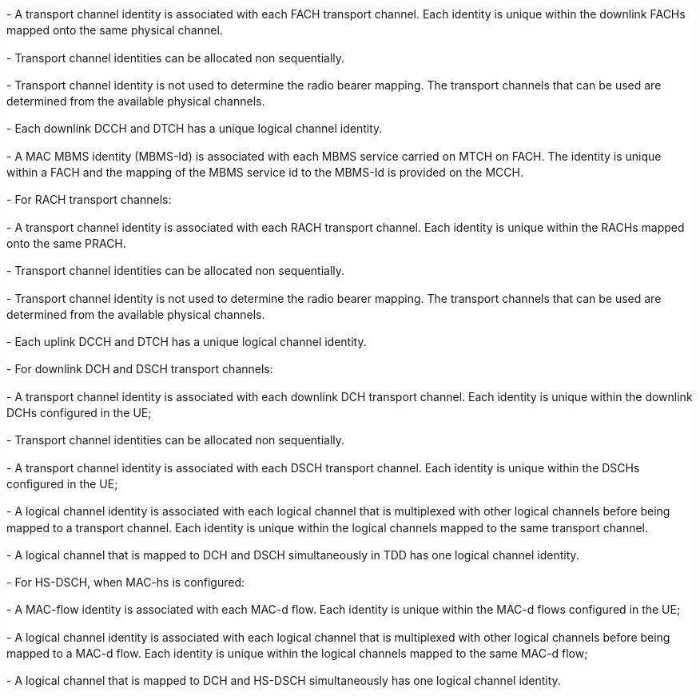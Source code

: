 \- A transport channel identity is associated with each FACH transport
channel. Each identity is unique within the downlink FACHs mapped onto
the same physical channel.

\- Transport channel identities can be allocated non sequentially.

\- Transport channel identity is not used to determine the radio bearer
mapping. The transport channels that can be used are determined from the
available physical channels.

\- Each downlink DCCH and DTCH has a unique logical channel identity.

\- A MAC MBMS identity (MBMS-Id) is associated with each MBMS service
carried on MTCH on FACH. The identity is unique within a FACH and the
mapping of the MBMS service id to the MBMS-Id is provided on the MCCH.

\- For RACH transport channels:

\- A transport channel identity is associated with each RACH transport
channel. Each identity is unique within the RACHs mapped onto the same
PRACH.

\- Transport channel identities can be allocated non sequentially.

\- Transport channel identity is not used to determine the radio bearer
mapping. The transport channels that can be used are determined from the
available physical channels.

\- Each uplink DCCH and DTCH has a unique logical channel identity.

\- For downlink DCH and DSCH transport channels:

\- A transport channel identity is associated with each downlink DCH
transport channel. Each identity is unique within the downlink DCHs
configured in the UE;

\- Transport channel identities can be allocated non sequentially.

\- A transport channel identity is associated with each DSCH transport
channel. Each identity is unique within the DSCHs configured in the UE;

\- A logical channel identity is associated with each logical channel
that is multiplexed with other logical channels before being mapped to a
transport channel. Each identity is unique within the logical channels
mapped to the same transport channel.

\- A logical channel that is mapped to DCH and DSCH simultaneously in
TDD has one logical channel identity.

\- For HS-DSCH, when MAC-hs is configured:

\- A MAC-flow identity is associated with each MAC-d flow. Each identity
is unique within the MAC-d flows configured in the UE;

\- A logical channel identity is associated with each logical channel
that is multiplexed with other logical channels before being mapped to a
MAC-d flow. Each identity is unique within the logical channels mapped
to the same MAC-d flow;

\- A logical channel that is mapped to DCH and HS-DSCH simultaneously
has one logical channel identity.

